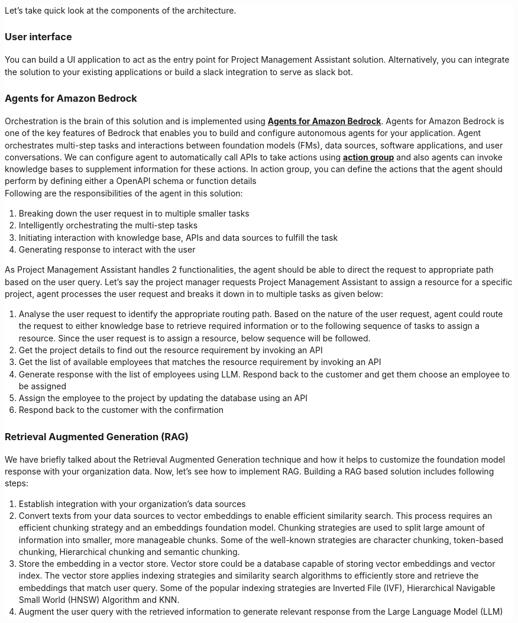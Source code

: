 
Let’s take quick look at the components of the architecture. 

### User interface 
You can build a UI application to act as the entry point for Project Management Assistant solution.  Alternatively, you can integrate the solution to your existing applications or build a slack integration to serve as slack bot.


### Agents for Amazon Bedrock  
Orchestration is the brain of this solution and is implemented using [**Agents for Amazon Bedrock**](https://aws.amazon.com/bedrock/agents/). Agents for Amazon Bedrock is one of the key features of Bedrock that enables you to build and configure autonomous agents for your application. Agent orchestrates multi-step tasks and interactions between foundation models (FMs), data sources, software applications, and user conversations. We can configure agent to automatically call APIs to take actions using [**action group**](https://docs.aws.amazon.com/bedrock/latest/userguide/agents-action-create.html) and also agents can invoke knowledge bases to supplement information for these actions. In action group, you can define the actions that the agent should perform by defining either a OpenAPI schema or function details  
Following are the responsibilities of the agent in this solution: 
1)	Breaking down the user request in to multiple smaller tasks 
2)	Intelligently orchestrating the multi-step tasks 
3)	Initiating interaction with knowledge base, APIs and data sources to fulfill the task
4)	Generating response to interact with the user

As Project Management Assistant handles 2 functionalities, the agent should be able to direct the request to appropriate path based on the user query. Let’s say the project manager requests Project Management Assistant to assign a resource for a specific project, agent processes the user request and breaks it down in to multiple tasks as given below:
1)	Analyse the user request to identify the appropriate routing path. Based on the nature of the user request, agent could route the request to either knowledge base to retrieve required information or to the following sequence of tasks to assign a resource. Since the user request is to assign a resource, below sequence will be followed.
2)	Get the project details to find out the resource requirement by invoking an API 
3)	Get the list of available employees that matches the resource requirement by invoking an API 
4)	Generate response with the list of employees using LLM. Respond back to the customer and get them choose an employee to be assigned 
5)	Assign the employee to the project by updating the database using an API 
6)	Respond back to the customer with the confirmation

### Retrieval Augmented Generation (RAG)
We have briefly talked about the Retrieval Augmented Generation technique and how it helps to customize the foundation model response with your organization data. Now, let’s see how to implement RAG. Building a RAG based solution includes following steps:
1)	Establish integration with your organization’s data sources
2)	Convert texts from your data sources to vector embeddings to enable efficient similarity search. This process requires an efficient chunking strategy and an embeddings foundation model. Chunking strategies are used to split large amount of information into smaller, more manageable chunks. Some of the well-known strategies are character chunking, token-based chunking, Hierarchical chunking and semantic chunking.
3)	Store the embedding in a vector store. Vector store could be a database capable of storing vector embeddings and vector index. The vector store applies indexing strategies and similarity search algorithms to efficiently store and retrieve the embeddings that match user query. Some of the popular indexing strategies are Inverted File (IVF), Hierarchical Navigable Small World (HNSW) Algorithm and KNN.
4)	Augment the user query with the retrieved information to generate relevant response from the Large Language Model (LLM)
